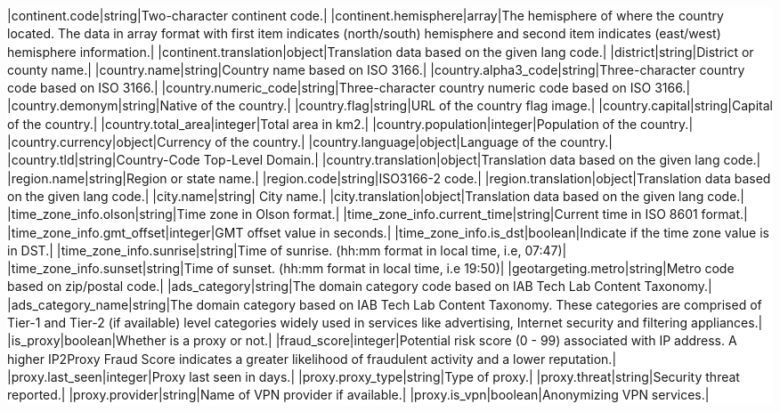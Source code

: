 |continent.code|string|Two-character continent code.|
|continent.hemisphere|array|The hemisphere of where the country located. The data in array format with first item indicates (north/south) hemisphere and second item indicates (east/west) hemisphere information.|
|continent.translation|object|Translation data based on the given lang code.|
|district|string|District or county name.|
|country.name|string|Country name based on ISO 3166.|
|country.alpha3_code|string|Three-character country code based on ISO 3166.|
|country.numeric_code|string|Three-character country numeric code based on ISO 3166.|
|country.demonym|string|Native of the country.|
|country.flag|string|URL of the country flag image.|
|country.capital|string|Capital of the country.|
|country.total_area|integer|Total area in km2.|
|country.population|integer|Population of the country.|
|country.currency|object|Currency of the country.|
|country.language|object|Language of the country.|
|country.tld|string|Country-Code Top-Level Domain.|
|country.translation|object|Translation data based on the given lang code.|
|region.name|string|Region or state name.|
|region.code|string|ISO3166-2 code.|
|region.translation|object|Translation data based on the given lang code.|
|city.name|string| City name.|
|city.translation|object|Translation data based on the given lang code.|
|time_zone_info.olson|string|Time zone in Olson format.|
|time_zone_info.current_time|string|Current time in ISO 8601 format.|
|time_zone_info.gmt_offset|integer|GMT offset value in seconds.|
|time_zone_info.is_dst|boolean|Indicate if the time zone value is in DST.|
|time_zone_info.sunrise|string|Time of sunrise. (hh:mm format in local time, i.e, 07:47)|
|time_zone_info.sunset|string|Time of sunset. (hh:mm format in local time, i.e 19:50)|
|geotargeting.metro|string|Metro code based on zip/postal code.|
|ads_category|string|The domain category code based on IAB Tech Lab Content Taxonomy.|
|ads_category_name|string|The domain category based on IAB Tech Lab Content Taxonomy. These categories are comprised of Tier-1 and Tier-2 (if available) level categories widely used in services like advertising, Internet security and filtering appliances.|
|is_proxy|boolean|Whether is a proxy or not.|
|fraud_score|integer|Potential risk score (0 - 99) associated with IP address. A higher IP2Proxy Fraud Score indicates a greater likelihood of fraudulent activity and a lower reputation.|
|proxy.last_seen|integer|Proxy last seen in days.|
|proxy.proxy_type|string|Type of proxy.|
|proxy.threat|string|Security threat reported.|
|proxy.provider|string|Name of VPN provider if available.|
|proxy.is_vpn|boolean|Anonymizing VPN services.|